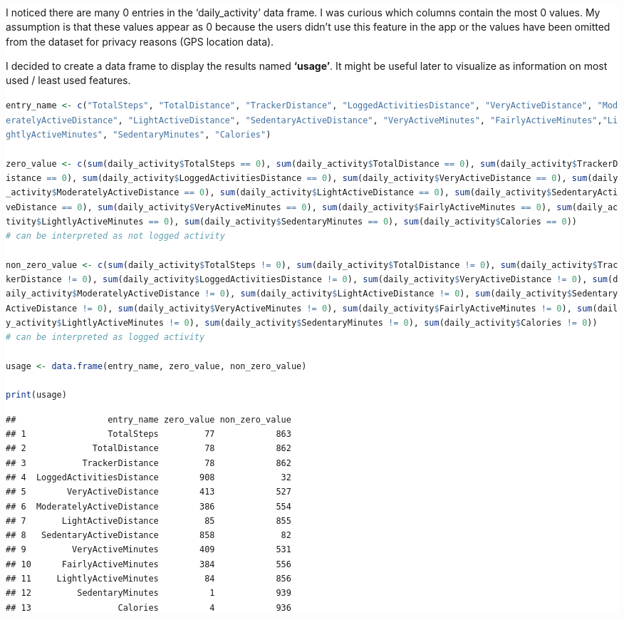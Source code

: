 I noticed there are many 0 entries in the ‘daily_activity’ data frame. I
was curious which columns contain the most 0 values. My assumption is
that these values appear as 0 because the users didn’t use this feature
in the app or the values have been omitted from the dataset for privacy
reasons (GPS location data).

I decided to create a data frame to display the results named
**‘usage’**. It might be useful later to visualize as information on
most used / least used features.

``` r
entry_name <- c("TotalSteps", "TotalDistance", "TrackerDistance", "LoggedActivitiesDistance", "VeryActiveDistance", "ModeratelyActiveDistance", "LightActiveDistance", "SedentaryActiveDistance", "VeryActiveMinutes", "FairlyActiveMinutes","LightlyActiveMinutes", "SedentaryMinutes", "Calories")

zero_value <- c(sum(daily_activity$TotalSteps == 0), sum(daily_activity$TotalDistance == 0), sum(daily_activity$TrackerDistance == 0), sum(daily_activity$LoggedActivitiesDistance == 0), sum(daily_activity$VeryActiveDistance == 0), sum(daily_activity$ModeratelyActiveDistance == 0), sum(daily_activity$LightActiveDistance == 0), sum(daily_activity$SedentaryActiveDistance == 0), sum(daily_activity$VeryActiveMinutes == 0), sum(daily_activity$FairlyActiveMinutes == 0), sum(daily_activity$LightlyActiveMinutes == 0), sum(daily_activity$SedentaryMinutes == 0), sum(daily_activity$Calories == 0))
# can be interpreted as not logged activity

non_zero_value <- c(sum(daily_activity$TotalSteps != 0), sum(daily_activity$TotalDistance != 0), sum(daily_activity$TrackerDistance != 0), sum(daily_activity$LoggedActivitiesDistance != 0), sum(daily_activity$VeryActiveDistance != 0), sum(daily_activity$ModeratelyActiveDistance != 0), sum(daily_activity$LightActiveDistance != 0), sum(daily_activity$SedentaryActiveDistance != 0), sum(daily_activity$VeryActiveMinutes != 0), sum(daily_activity$FairlyActiveMinutes != 0), sum(daily_activity$LightlyActiveMinutes != 0), sum(daily_activity$SedentaryMinutes != 0), sum(daily_activity$Calories != 0))
# can be interpreted as logged activity

usage <- data.frame(entry_name, zero_value, non_zero_value)

print(usage)
```

    ##                  entry_name zero_value non_zero_value
    ## 1                TotalSteps         77            863
    ## 2             TotalDistance         78            862
    ## 3           TrackerDistance         78            862
    ## 4  LoggedActivitiesDistance        908             32
    ## 5        VeryActiveDistance        413            527
    ## 6  ModeratelyActiveDistance        386            554
    ## 7       LightActiveDistance         85            855
    ## 8   SedentaryActiveDistance        858             82
    ## 9         VeryActiveMinutes        409            531
    ## 10      FairlyActiveMinutes        384            556
    ## 11     LightlyActiveMinutes         84            856
    ## 12         SedentaryMinutes          1            939
    ## 13                 Calories          4            936
